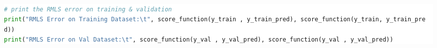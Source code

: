 ```python
# print the RMLS error on training & validation 
print("RMLS Error on Training Dataset:\t", score_function(y_train , y_train_pred), score_function(y_train, y_train_pred))
print("RMLS Error on Val Dataset:\t", score_function(y_val , y_val_pred), score_function(y_val , y_val_pred))
```

